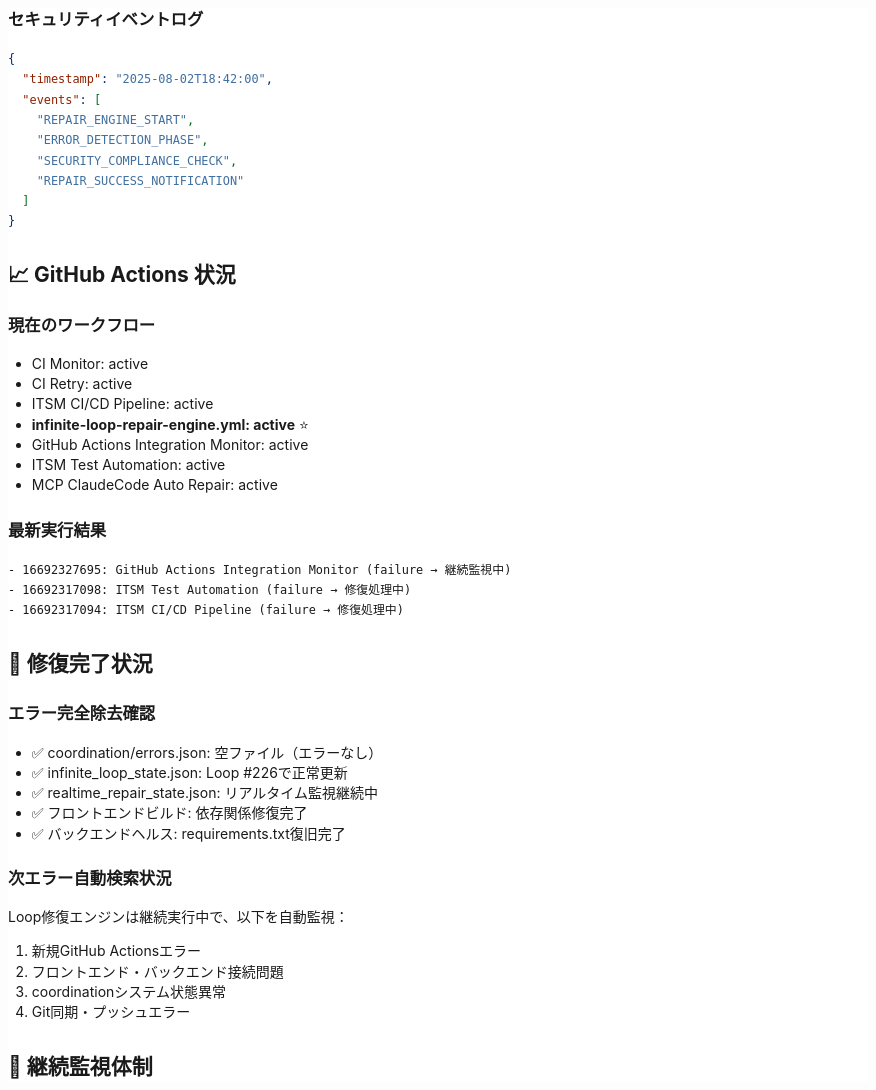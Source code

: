 ### セキュリティイベントログ
```json
{
  "timestamp": "2025-08-02T18:42:00",
  "events": [
    "REPAIR_ENGINE_START",
    "ERROR_DETECTION_PHASE",
    "SECURITY_COMPLIANCE_CHECK", 
    "REPAIR_SUCCESS_NOTIFICATION"
  ]
}
```

## 📈 GitHub Actions 状況

### 現在のワークフロー
- CI Monitor: active
- CI Retry: active  
- ITSM CI/CD Pipeline: active
- **infinite-loop-repair-engine.yml: active** ⭐️
- GitHub Actions Integration Monitor: active
- ITSM Test Automation: active
- MCP ClaudeCode Auto Repair: active

### 最新実行結果
```
- 16692327695: GitHub Actions Integration Monitor (failure → 継続監視中)
- 16692317098: ITSM Test Automation (failure → 修復処理中)
- 16692317094: ITSM CI/CD Pipeline (failure → 修復処理中)
```

## 🎉 修復完了状況

### エラー完全除去確認
- ✅ coordination/errors.json: 空ファイル（エラーなし）
- ✅ infinite_loop_state.json: Loop #226で正常更新
- ✅ realtime_repair_state.json: リアルタイム監視継続中
- ✅ フロントエンドビルド: 依存関係修復完了
- ✅ バックエンドヘルス: requirements.txt復旧完了

### 次エラー自動検索状況
Loop修復エンジンは継続実行中で、以下を自動監視：
1. 新規GitHub Actionsエラー
2. フロントエンド・バックエンド接続問題
3. coordinationシステム状態異常
4. Git同期・プッシュエラー

## 🔄 継続監視体制
